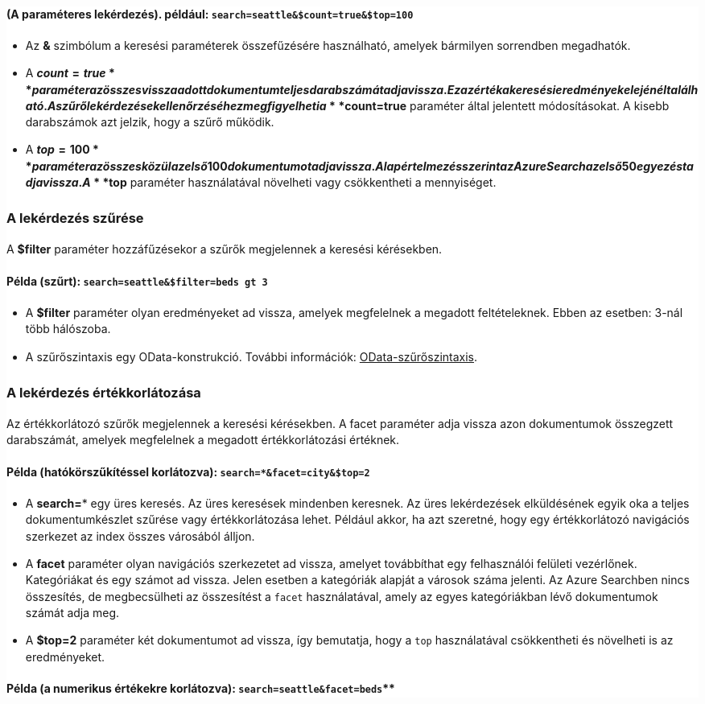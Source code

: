 #### <a name="example-parameterized-query-searchseattlecounttruetop100"></a>(A paraméteres lekérdezés). például: `search=seattle&$count=true&$top=100`

* Az **&** szimbólum a keresési paraméterek összefűzésére használható, amelyek bármilyen sorrendben megadhatók.

* A **$count=true** paraméter az összes visszaadott dokumentum teljes darabszámát adja vissza. Ez az érték a keresési eredmények elejénél található. A szűrőlekérdezések ellenőrzéséhez megfigyelheti a **$count=true** paraméter által jelentett módosításokat. A kisebb darabszámok azt jelzik, hogy a szűrő működik.

* A **$top=100** paraméter az összes közül az első 100 dokumentumot adja vissza. Alapértelmezés szerint az Azure Search az első 50 egyezést adja vissza. A **$top** paraméter használatával növelheti vagy csökkentheti a mennyiséget.

### <a name="filter-query"></a> A lekérdezés szűrése

A **$filter** paraméter hozzáfűzésekor a szűrők megjelennek a keresési kérésekben. 

#### <a name="example-filtered-searchseattlefilterbeds-gt-3"></a>Példa (szűrt): `search=seattle&$filter=beds gt 3`

* A **$filter** paraméter olyan eredményeket ad vissza, amelyek megfelelnek a megadott feltételeknek. Ebben az esetben: 3-nál több hálószoba.

* A szűrőszintaxis egy OData-konstrukció. További információk: [OData-szűrőszintaxis](https://docs.microsoft.com/rest/api/searchservice/odata-expression-syntax-for-azure-search).

### <a name="facet-query"></a> A lekérdezés értékkorlátozása

Az értékkorlátozó szűrők megjelennek a keresési kérésekben. A facet paraméter adja vissza azon dokumentumok összegzett darabszámát, amelyek megfelelnek a megadott értékkorlátozási értéknek.

#### <a name="example-faceted-with-scope-reduction-searchfacetcitytop2"></a>Példa (hatókörszűkítéssel korlátozva): `search=*&facet=city&$top=2`

* A **search=*** egy üres keresés. Az üres keresések mindenben keresnek. Az üres lekérdezések elküldésének egyik oka a teljes dokumentumkészlet szűrése vagy értékkorlátozása lehet. Például akkor, ha azt szeretné, hogy egy értékkorlátozó navigációs szerkezet az index összes városából álljon.

* A **facet** paraméter olyan navigációs szerkezetet ad vissza, amelyet továbbíthat egy felhasználói felületi vezérlőnek. Kategóriákat és egy számot ad vissza. Jelen esetben a kategóriák alapját a városok száma jelenti. Az Azure Searchben nincs összesítés, de megbecsülheti az összesítést a `facet` használatával, amely az egyes kategóriákban lévő dokumentumok számát adja meg.

* A **$top=2** paraméter két dokumentumot ad vissza, így bemutatja, hogy a `top` használatával csökkentheti és növelheti is az eredményeket.

#### <a name="example-facet-on-numeric-values-searchseattlefacetbeds"></a>Példa (a numerikus értékekre korlátozva): `search=seattle&facet=beds`**

